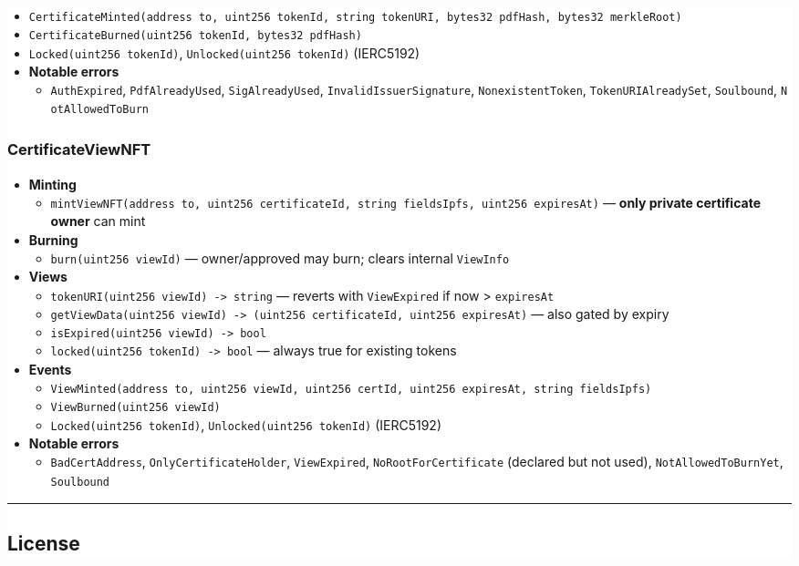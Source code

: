   - `CertificateMinted(address to, uint256 tokenId, string tokenURI, bytes32 pdfHash, bytes32 merkleRoot)`
  - `CertificateBurned(uint256 tokenId, bytes32 pdfHash)`
  - `Locked(uint256 tokenId)`, `Unlocked(uint256 tokenId)` (IERC5192)
- **Notable errors**
  - `AuthExpired`, `PdfAlreadyUsed`, `SigAlreadyUsed`, `InvalidIssuerSignature`, `NonexistentToken`, `TokenURIAlreadySet`, `Soulbound`, `NotAllowedToBurn`

### CertificateViewNFT

- **Minting**
  - `mintViewNFT(address to, uint256 certificateId, string fieldsIpfs, uint256 expiresAt)` — **only private certificate owner** can mint
- **Burning**
  - `burn(uint256 viewId)` — owner/approved may burn; clears internal `ViewInfo`
- **Views**
  - `tokenURI(uint256 viewId) -> string` — reverts with `ViewExpired` if now > `expiresAt`
  - `getViewData(uint256 viewId) -> (uint256 certificateId, uint256 expiresAt)` — also gated by expiry
  - `isExpired(uint256 viewId) -> bool`
  - `locked(uint256 tokenId) -> bool` — always true for existing tokens
- **Events**
  - `ViewMinted(address to, uint256 viewId, uint256 certId, uint256 expiresAt, string fieldsIpfs)`
  - `ViewBurned(uint256 viewId)`
  - `Locked(uint256 tokenId)`, `Unlocked(uint256 tokenId)` (IERC5192)
- **Notable errors**
  - `BadCertAddress`, `OnlyCertificateHolder`, `ViewExpired`, `NoRootForCertificate` (declared but not used), `NotAllowedToBurnYet`, `Soulbound`

---

## License
